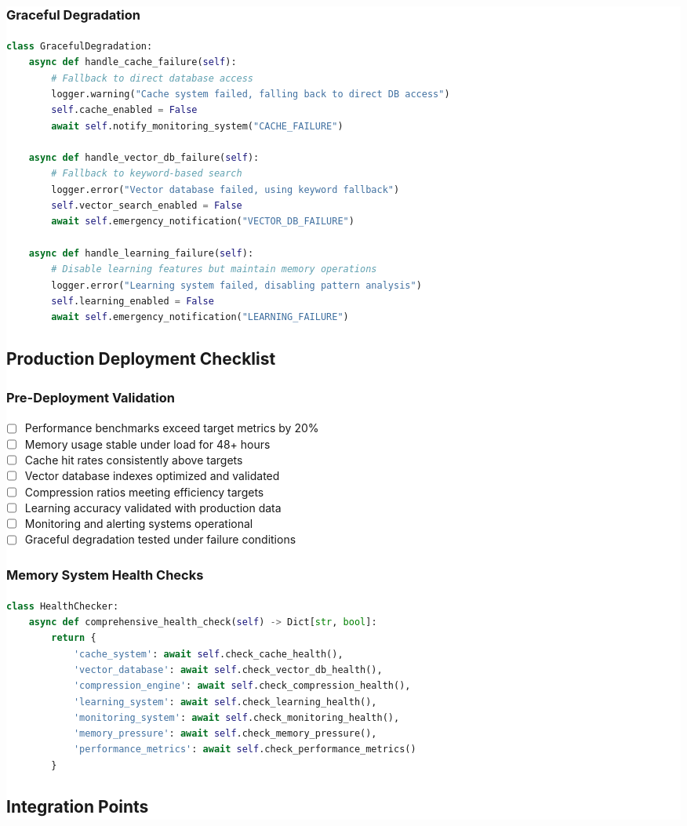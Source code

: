 ### Graceful Degradation
```python
class GracefulDegradation:
    async def handle_cache_failure(self):
        # Fallback to direct database access
        logger.warning("Cache system failed, falling back to direct DB access")
        self.cache_enabled = False
        await self.notify_monitoring_system("CACHE_FAILURE")

    async def handle_vector_db_failure(self):
        # Fallback to keyword-based search
        logger.error("Vector database failed, using keyword fallback")
        self.vector_search_enabled = False
        await self.emergency_notification("VECTOR_DB_FAILURE")

    async def handle_learning_failure(self):
        # Disable learning features but maintain memory operations
        logger.error("Learning system failed, disabling pattern analysis")
        self.learning_enabled = False
        await self.emergency_notification("LEARNING_FAILURE")
```

## Production Deployment Checklist

### Pre-Deployment Validation
- [ ] Performance benchmarks exceed target metrics by 20%
- [ ] Memory usage stable under load for 48+ hours
- [ ] Cache hit rates consistently above targets
- [ ] Vector database indexes optimized and validated
- [ ] Compression ratios meeting efficiency targets
- [ ] Learning accuracy validated with production data
- [ ] Monitoring and alerting systems operational
- [ ] Graceful degradation tested under failure conditions

### Memory System Health Checks
```python
class HealthChecker:
    async def comprehensive_health_check(self) -> Dict[str, bool]:
        return {
            'cache_system': await self.check_cache_health(),
            'vector_database': await self.check_vector_db_health(),
            'compression_engine': await self.check_compression_health(),
            'learning_system': await self.check_learning_health(),
            'monitoring_system': await self.check_monitoring_health(),
            'memory_pressure': await self.check_memory_pressure(),
            'performance_metrics': await self.check_performance_metrics()
        }
```

## Integration Points

